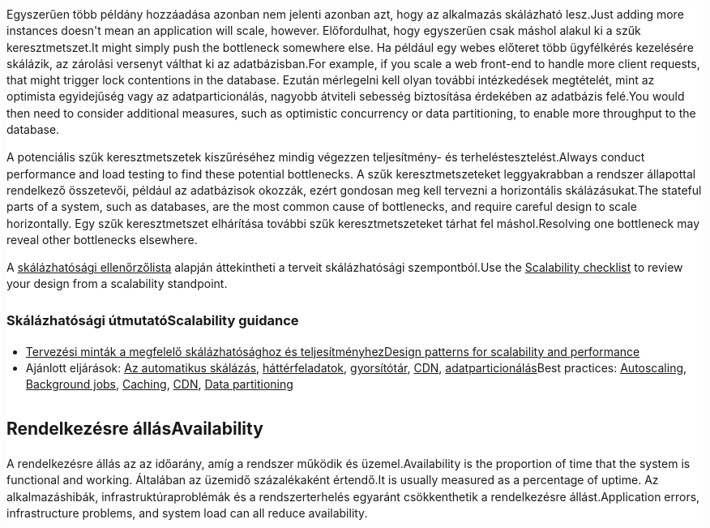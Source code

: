 <span data-ttu-id="5d955-140">Egyszerűen több példány hozzáadása azonban nem jelenti azonban azt, hogy az alkalmazás skálázható lesz.</span><span class="sxs-lookup"><span data-stu-id="5d955-140">Just adding more instances doesn't mean an application will scale, however.</span></span> <span data-ttu-id="5d955-141">Előfordulhat, hogy egyszerűen csak máshol alakul ki a szűk keresztmetszet.</span><span class="sxs-lookup"><span data-stu-id="5d955-141">It might simply push the bottleneck somewhere else.</span></span> <span data-ttu-id="5d955-142">Ha például egy webes előteret több ügyfélkérés kezelésére skálázik, az zárolási versenyt válthat ki az adatbázisban.</span><span class="sxs-lookup"><span data-stu-id="5d955-142">For example, if you scale a web front-end to handle more client requests, that might trigger lock contentions in the database.</span></span> <span data-ttu-id="5d955-143">Ezután mérlegelni kell olyan további intézkedések megtételét, mint az optimista egyidejűség vagy az adatparticionálás, nagyobb átviteli sebesség biztosítása érdekében az adatbázis felé.</span><span class="sxs-lookup"><span data-stu-id="5d955-143">You would then need to consider additional measures, such as optimistic concurrency or data partitioning, to enable more throughput to the database.</span></span>

<span data-ttu-id="5d955-144">A potenciális szűk keresztmetszetek kiszűréséhez mindig végezzen teljesítmény- és terheléstesztelést.</span><span class="sxs-lookup"><span data-stu-id="5d955-144">Always conduct performance and load testing to find these potential bottlenecks.</span></span> <span data-ttu-id="5d955-145">A szűk keresztmetszeteket leggyakrabban a rendszer állapottal rendelkező összetevői, például az adatbázisok okozzák, ezért gondosan meg kell tervezni a horizontális skálázásukat.</span><span class="sxs-lookup"><span data-stu-id="5d955-145">The stateful parts of a system, such as databases, are the most common cause of bottlenecks, and require careful design to scale horizontally.</span></span> <span data-ttu-id="5d955-146">Egy szűk keresztmetszet elhárítása további szűk keresztmetszeteket tárhat fel máshol.</span><span class="sxs-lookup"><span data-stu-id="5d955-146">Resolving one bottleneck may reveal other bottlenecks elsewhere.</span></span>

<span data-ttu-id="5d955-147">A [skálázhatósági ellenőrzőlista][scalability-checklist] alapján áttekintheti a terveit skálázhatósági szempontból.</span><span class="sxs-lookup"><span data-stu-id="5d955-147">Use the [Scalability checklist][scalability-checklist] to review your design from a scalability standpoint.</span></span>

### <a name="scalability-guidance"></a><span data-ttu-id="5d955-148">Skálázhatósági útmutató</span><span class="sxs-lookup"><span data-stu-id="5d955-148">Scalability guidance</span></span>

- <span data-ttu-id="5d955-149">[Tervezési minták a megfelelő skálázhatósághoz és teljesítményhez][scalability-patterns]</span><span class="sxs-lookup"><span data-stu-id="5d955-149">[Design patterns for scalability and performance][scalability-patterns]</span></span>
- <span data-ttu-id="5d955-150">Ajánlott eljárások: [Az automatikus skálázás][autoscale], [háttérfeladatok][background-jobs], [gyorsítótár][caching], [ CDN][cdn], [adatparticionálás][data-partitioning]</span><span class="sxs-lookup"><span data-stu-id="5d955-150">Best practices: [Autoscaling][autoscale], [Background jobs][background-jobs], [Caching][caching], [CDN][cdn], [Data partitioning][data-partitioning]</span></span>

## <a name="availability"></a><span data-ttu-id="5d955-151">Rendelkezésre állás</span><span class="sxs-lookup"><span data-stu-id="5d955-151">Availability</span></span>

<span data-ttu-id="5d955-152">A rendelkezésre állás az az időarány, amíg a rendszer működik és üzemel.</span><span class="sxs-lookup"><span data-stu-id="5d955-152">Availability is the proportion of time that the system is functional and working.</span></span> <span data-ttu-id="5d955-153">Általában az üzemidő százalékaként értendő.</span><span class="sxs-lookup"><span data-stu-id="5d955-153">It is usually measured as a percentage of uptime.</span></span> <span data-ttu-id="5d955-154">Az alkalmazáshibák, infrastruktúraproblémák és a rendszerterhelés egyaránt csökkenthetik a rendelkezésre állást.</span><span class="sxs-lookup"><span data-stu-id="5d955-154">Application errors, infrastructure problems, and system load can all reduce availability.</span></span>


[dr-guidance]: ../resiliency/disaster-recovery-azure-applications.md
[identity-ref-arch]: ../reference-architectures/identity/index.md
[resiliency]: ../resiliency/index.md
[ad-subscriptions]: /azure/active-directory/active-directory-how-subscriptions-associated-directory
[data-warehouse-encryption]: /azure/data-lake-store/data-lake-store-security-overview#data-protection
[cosmosdb-encryption]: /azure/cosmos-db/database-security
[rbac]: /azure/active-directory/role-based-access-control-what-is
[paired-region]: /azure/best-practices-availability-paired-regions
[resource-manager-auditing]: /azure/azure-resource-manager/resource-group-audit
[security-blog]: https://azure.microsoft.com/blog/tag/security/
[security-center]: https://azure.microsoft.com/services/security-center/
[security-documentation]: /azure/security/
[sql-db-encryption]: /azure/sql-database/sql-database-always-encrypted-azure-key-vault
[storage-encryption]: /azure/storage/storage-service-encryption
[trust-center]: https://azure.microsoft.com/support/trust-center/
[availability-patterns]: ../patterns/category/availability.md
[management-patterns]: ../patterns/category/management-monitoring.md
[resiliency-patterns]: ../patterns/category/resiliency.md
[scalability-patterns]: ../patterns/category/performance-scalability.md
[autoscale]: ../best-practices/auto-scaling.md
[background-jobs]: ../best-practices/background-jobs.md
[caching]: ../best-practices/caching.md
[cdn]: ../best-practices/cdn.md
[data-partitioning]: ../best-practices/data-partitioning.md
[monitoring]: ../best-practices/monitoring.md
[retry-service-specific]: ../best-practices/retry-service-specific.md
[transient-fault-handling]: ../best-practices/transient-faults.md
[availability-checklist]: ../checklist/availability.md
[devops-checklist]: ../checklist/dev-ops.md
[resiliency-checklist]: ../checklist/resiliency.md
[scalability-checklist]: ../checklist/scalability.md